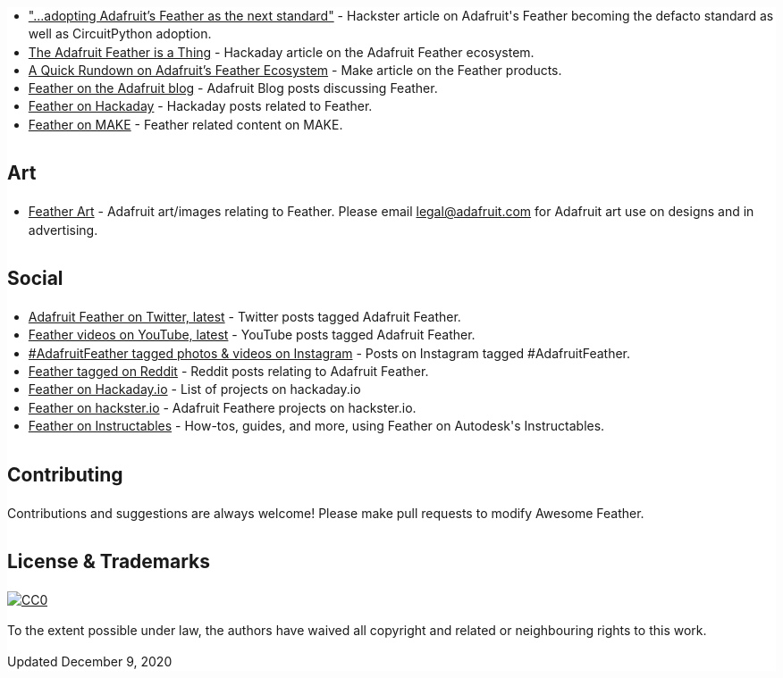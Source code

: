 - ["...adopting Adafruit’s Feather as the next standard"](https://blog.hackster.io/a-sparkfun-feather-board-65cddf5b7a98) - Hackster article on Adafruit's Feather becoming the defacto standard as well as CircuitPython adoption.
- [The Adafruit Feather is a Thing](https://hackaday.com/2018/05/06/the-adafruit-feather-is-a-thing/) - Hackaday article on the Adafruit Feather ecosystem.
- [A Quick Rundown on Adafruit’s Feather Ecosystem](https://makezine.com/2016/11/02/a-quick-rundown-on-adafruits-feather-ecosystem/) - Make article on the Feather products.
- [Feather on the Adafruit blog](https://blog.adafruit.com/category/feather/) - Adafruit Blog posts discussing Feather.
- [Feather on Hackaday](https://hackaday.com/?s=feather) - Hackaday posts related to Feather.
- [Feather on MAKE](https://makezine.com/?s=feather) - Feather related content on MAKE.

## Art

- [Feather Art](https://www.dropbox.com/sh/w98kneh9skq581y/AAAWWp3WNwsdtUrUPna9Wehka?dl=0) - Adafruit art/images relating to Feather. Please email legal@adafruit.com for Adafruit art use on designs and in advertising. 

## Social

- [Adafruit Feather on Twitter, latest](https://twitter.com/search?f=tweets&vertical=default&q=adafruit%20feather) - Twitter posts tagged Adafruit Feather.
- [Feather videos on YouTube, latest](https://www.youtube.com/results?search_query=adafruit+feather&sp=CAI%253D) - YouTube posts tagged Adafruit Feather.
- [#AdafruitFeather tagged photos & videos on Instagram](https://www.instagram.com/explore/tags/adafruitfeather/) - Posts on Instagram tagged #AdafruitFeather.
- [Feather tagged on Reddit](https://www.reddit.com/search?q=adafruit%20feather) - Reddit posts relating to Adafruit Feather.
- [Feather on Hackaday.io](https://hackaday.io/search?term=Adafruit+Feather) - List of projects on hackaday.io
- [Feather on hackster.io](https://www.hackster.io/search?i=projects&q=Adafruit%20Feather) - Adafruit Feathere projects on hackster.io.
- [Feather on Instructables](https://www.instructables.com/howto/Adafruit+Feather/) - How-tos, guides, and more, using Feather on Autodesk's Instructables.

## Contributing

Contributions and suggestions are always welcome! Please make pull requests to modify Awesome Feather.

## License & Trademarks

[![CC0](http://mirrors.creativecommons.org/presskit/buttons/88x31/svg/cc-zero.svg)](https://creativecommons.org/publicdomain/zero/1.0/)

To the extent possible under law, the authors have waived all copyright and related or neighbouring rights to this work.

Updated December 9, 2020
